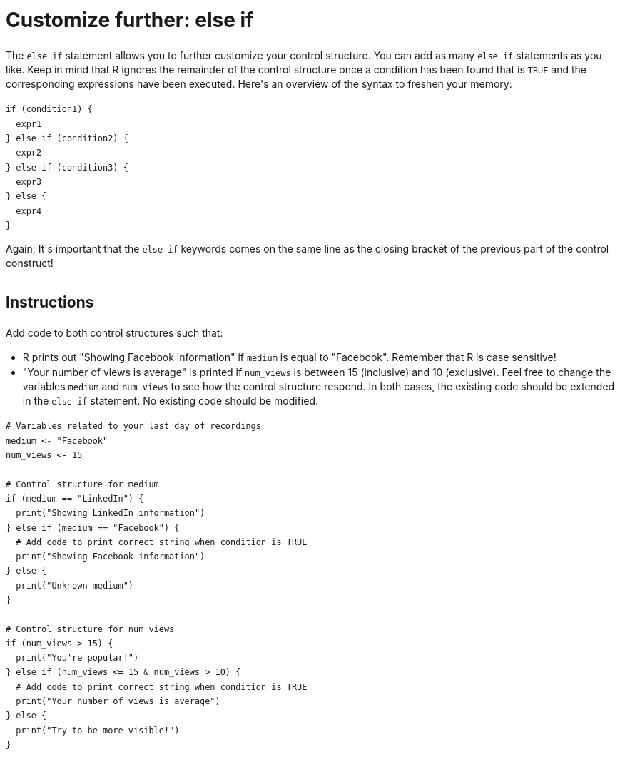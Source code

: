 
# Customize further: else if
The `else if` statement allows you to further customize your control structure. You can add as many `else if` statements as you like. Keep in mind that R ignores the remainder of the control structure once a condition has been found that is `TRUE` and the corresponding expressions have been executed. Here's an overview of the syntax to freshen your memory:

```
if (condition1) {
  expr1
} else if (condition2) {
  expr2
} else if (condition3) {
  expr3
} else {
  expr4
}
```

Again, It's important that the `else if` keywords comes on the same line as the closing bracket of the previous part of the control construct!

## Instructions
Add code to both control structures such that:

- R prints out "Showing Facebook information" if `medium` is equal to "Facebook". Remember that R is case sensitive!
- "Your number of views is average" is printed if `num_views` is between 15 (inclusive) and 10 (exclusive). Feel free to change the variables `medium` and `num_views` to see how the control structure respond. In both cases, the existing code should be extended in the `else if` statement. No existing code should be modified.

```
# Variables related to your last day of recordings
medium <- "Facebook"
num_views <- 15

# Control structure for medium
if (medium == "LinkedIn") {
  print("Showing LinkedIn information")
} else if (medium == "Facebook") {
  # Add code to print correct string when condition is TRUE
  print("Showing Facebook information")
} else {
  print("Unknown medium")
}

# Control structure for num_views
if (num_views > 15) {
  print("You're popular!")
} else if (num_views <= 15 & num_views > 10) {
  # Add code to print correct string when condition is TRUE
  print("Your number of views is average")
} else {
  print("Try to be more visible!")
}
```
